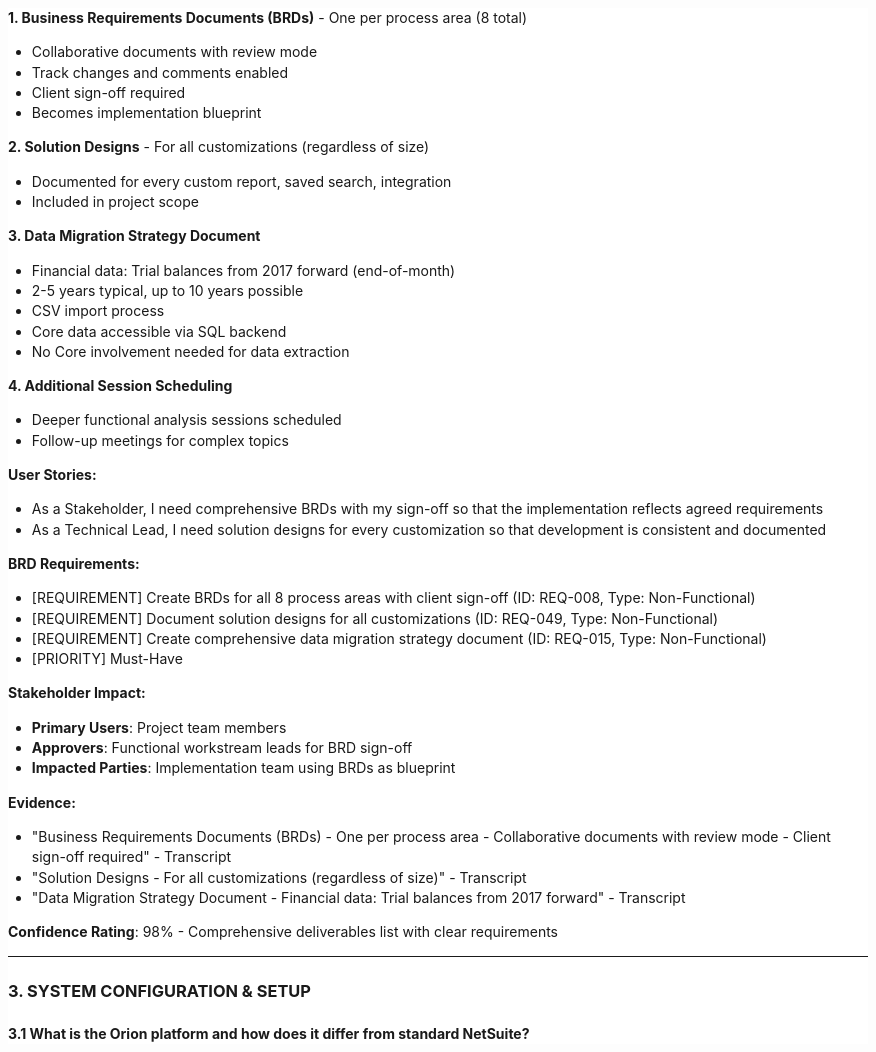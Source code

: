 **1. Business Requirements Documents (BRDs)** - One per process area (8 total)
- Collaborative documents with review mode
- Track changes and comments enabled
- Client sign-off required
- Becomes implementation blueprint

**2. Solution Designs** - For all customizations (regardless of size)
- Documented for every custom report, saved search, integration
- Included in project scope

**3. Data Migration Strategy Document**
- Financial data: Trial balances from 2017 forward (end-of-month)
- 2-5 years typical, up to 10 years possible
- CSV import process
- Core data accessible via SQL backend
- No Core involvement needed for data extraction

**4. Additional Session Scheduling**
- Deeper functional analysis sessions scheduled
- Follow-up meetings for complex topics

**User Stories:**
- As a Stakeholder, I need comprehensive BRDs with my sign-off so that the implementation reflects agreed requirements
- As a Technical Lead, I need solution designs for every customization so that development is consistent and documented

**BRD Requirements:**
- [REQUIREMENT] Create BRDs for all 8 process areas with client sign-off (ID: REQ-008, Type: Non-Functional)
- [REQUIREMENT] Document solution designs for all customizations (ID: REQ-049, Type: Non-Functional)
- [REQUIREMENT] Create comprehensive data migration strategy document (ID: REQ-015, Type: Non-Functional)
- [PRIORITY] Must-Have

**Stakeholder Impact:**
- **Primary Users**: Project team members
- **Approvers**: Functional workstream leads for BRD sign-off
- **Impacted Parties**: Implementation team using BRDs as blueprint

**Evidence:**
- "Business Requirements Documents (BRDs) - One per process area - Collaborative documents with review mode - Client sign-off required" - Transcript
- "Solution Designs - For all customizations (regardless of size)" - Transcript
- "Data Migration Strategy Document - Financial data: Trial balances from 2017 forward" - Transcript

**Confidence Rating**: 98% - Comprehensive deliverables list with clear requirements

---

### 3. SYSTEM CONFIGURATION & SETUP

#### 3.1 What is the Orion platform and how does it differ from standard NetSuite?
